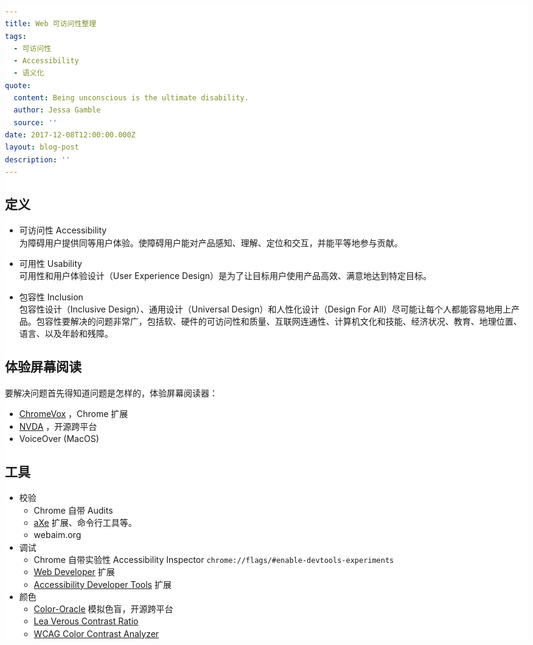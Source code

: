 ```yaml
---
title: Web 可访问性整理
tags:
  - 可访问性
  - Accessibility
  - 语义化
quote:
  content: Being unconscious is the ultimate disability.
  author: Jessa Gamble
  source: ''
date: 2017-12-08T12:00:00.000Z
layout: blog-post
description: ''
---
```


## 定义

- 可访问性 Accessibility  
  为障碍用户提供同等用户体验。使障碍用户能对产品感知、理解、定位和交互，并能平等地参与贡献。

- 可用性 Usability  
  可用性和用户体验设计（User Experience Design）是为了让目标用户使用产品高效、满意地达到特定目标。

- 包容性 Inclusion  
  包容性设计（Inclusive Design）、通用设计（Universal Design）和人性化设计（Design For All）尽可能让每个人都能容易地用上产品。包容性要解决的问题非常广，包括软、硬件的可访问性和质量、互联网连通性、计算机文化和技能、经济状况、教育、地理位置、语言、以及年龄和残障。


## 体验屏幕阅读

要解决问题首先得知道问题是怎样的，体验屏幕阅读器：

- [ChromeVox](https://chrome.google.com/webstore/detail/chromevox/kgejglhpjiefppelpmljglcjbhoiplfn/related?hl=en) ，Chrome 扩展
- [NVDA](https://www.nvaccess.org/download/) ，开源跨平台
- VoiceOver (MacOS)


## 工具

- 校验
  - Chrome 自带 Audits
  - [aXe](https://www.axe-core.org/) 扩展、命令行工具等。
  - webaim.org
- 调试
  - Chrome 自带实验性 Accessibility Inspector `chrome://flags/#enable-devtools-experiments`
  - [Web Developer](https://chrispederick.com/work/web-developer/) 扩展
  - [Accessibility Developer Tools](https://chrome.google.com/webstore/detail/accessibility-developer-t/fpkknkljclfencbdbgkenhalefipecmb?hl=en) 扩展
- 颜色
  - [Color-Oracle](http://colororacle.org) 模拟色盲，开源跨平台
  - [Lea Verous Contrast Ratio](http://leaverou.github.io/contrast-ratio/)
  - [WCAG Color Contrast Analyzer](https://chrome.google.com/webstore/detail/color-contrast-analyzer/dagdlcijhfbmgkjokkjicnnfimlebcll)
